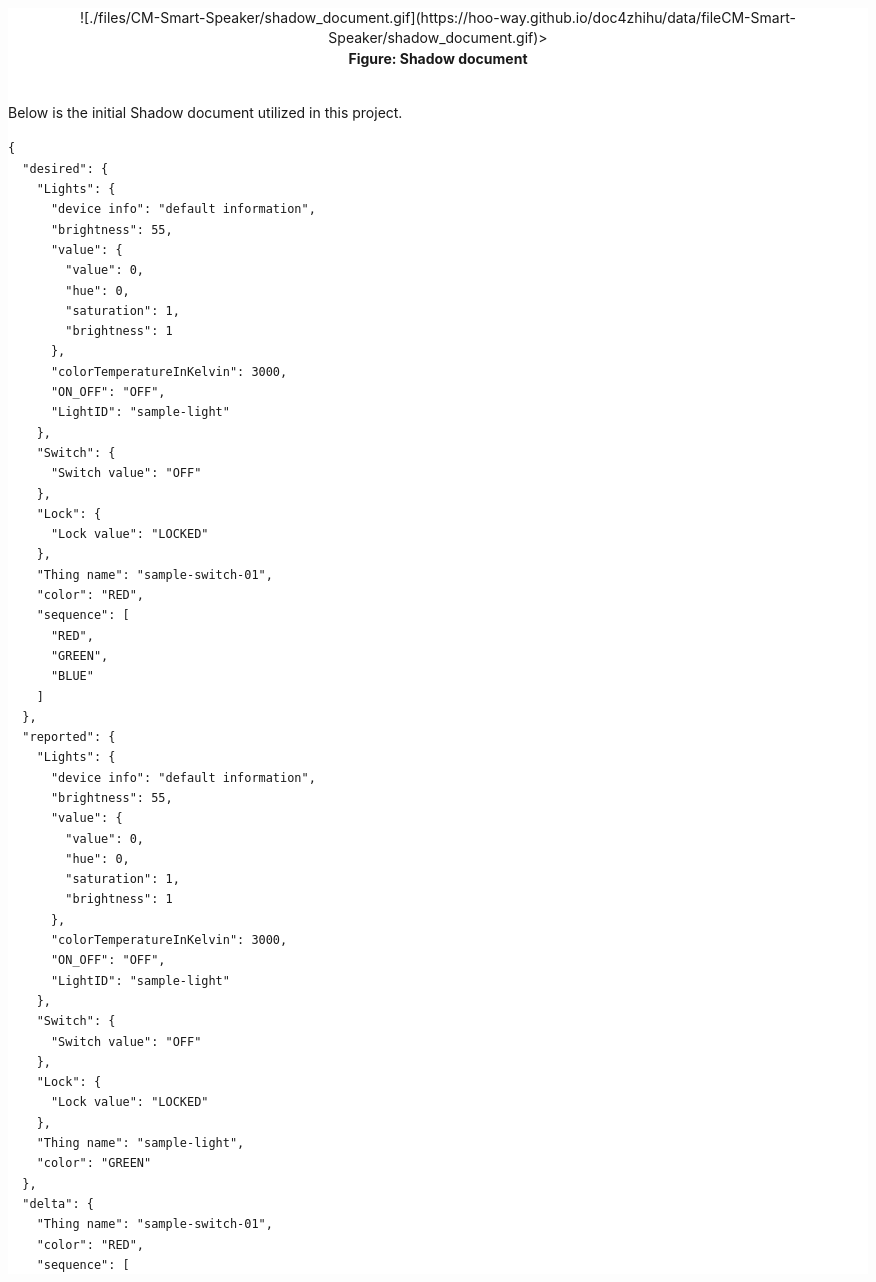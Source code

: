 <div align="center">
  ![./files/CM-Smart-Speaker/shadow_document.gif](https://hoo-way.github.io/doc4zhihu/data/fileCM-Smart-Speaker/shadow_document.gif)>
  <center><b>Figure: Shadow document</b></center>
</div>  
</br>

Below is the initial Shadow document utilized in this project.
```
{
  "desired": {
    "Lights": {
      "device info": "default information",
      "brightness": 55,
      "value": {
        "value": 0,
        "hue": 0,
        "saturation": 1,
        "brightness": 1
      },
      "colorTemperatureInKelvin": 3000,
      "ON_OFF": "OFF",
      "LightID": "sample-light"
    },
    "Switch": {
      "Switch value": "OFF"
    },
    "Lock": {
      "Lock value": "LOCKED"
    },
    "Thing name": "sample-switch-01",
    "color": "RED",
    "sequence": [
      "RED",
      "GREEN",
      "BLUE"
    ]
  },
  "reported": {
    "Lights": {
      "device info": "default information",
      "brightness": 55,
      "value": {
        "value": 0,
        "hue": 0,
        "saturation": 1,
        "brightness": 1
      },
      "colorTemperatureInKelvin": 3000,
      "ON_OFF": "OFF",
      "LightID": "sample-light"
    },
    "Switch": {
      "Switch value": "OFF"
    },
    "Lock": {
      "Lock value": "LOCKED"
    },
    "Thing name": "sample-light",
    "color": "GREEN"
  },
  "delta": {
    "Thing name": "sample-switch-01",
    "color": "RED",
    "sequence": [
```
